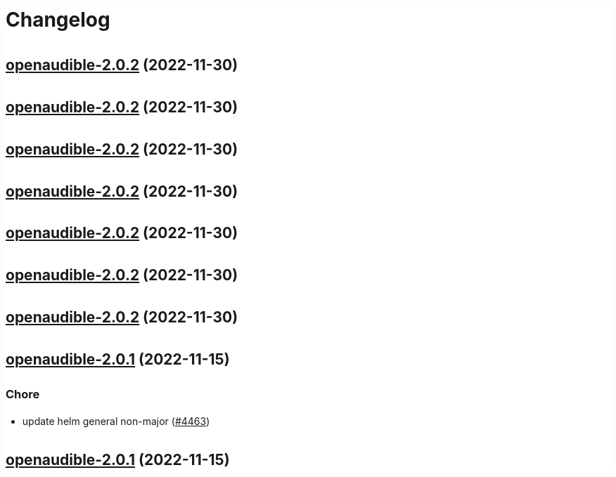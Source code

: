 # Changelog



## [openaudible-2.0.2](https://github.com/truecharts/charts/compare/openaudible-2.0.1...openaudible-2.0.2) (2022-11-30)




## [openaudible-2.0.2](https://github.com/truecharts/charts/compare/openaudible-2.0.1...openaudible-2.0.2) (2022-11-30)




## [openaudible-2.0.2](https://github.com/truecharts/charts/compare/openaudible-2.0.1...openaudible-2.0.2) (2022-11-30)




## [openaudible-2.0.2](https://github.com/truecharts/charts/compare/openaudible-2.0.1...openaudible-2.0.2) (2022-11-30)




## [openaudible-2.0.2](https://github.com/truecharts/charts/compare/openaudible-2.0.1...openaudible-2.0.2) (2022-11-30)




## [openaudible-2.0.2](https://github.com/truecharts/charts/compare/openaudible-2.0.1...openaudible-2.0.2) (2022-11-30)




## [openaudible-2.0.2](https://github.com/truecharts/charts/compare/openaudible-2.0.1...openaudible-2.0.2) (2022-11-30)




## [openaudible-2.0.1](https://github.com/truecharts/charts/compare/openaudible-2.0.0...openaudible-2.0.1) (2022-11-15)

### Chore

- update helm general non-major ([#4463](https://github.com/truecharts/charts/issues/4463))
  
  


## [openaudible-2.0.1](https://github.com/truecharts/charts/compare/openaudible-2.0.0...openaudible-2.0.1) (2022-11-15)
